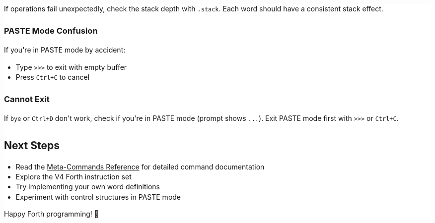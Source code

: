 If operations fail unexpectedly, check the stack depth with `.stack`. Each word should have a consistent stack effect.

### PASTE Mode Confusion

If you're in PASTE mode by accident:
- Type `>>>` to exit with empty buffer
- Press `Ctrl+C` to cancel

### Cannot Exit

If `bye` or `Ctrl+D` don't work, check if you're in PASTE mode (prompt shows `...`). Exit PASTE mode first with `>>>` or `Ctrl+C`.

## Next Steps

- Read the [Meta-Commands Reference](meta-commands.md) for detailed command documentation
- Explore the V4 Forth instruction set
- Try implementing your own word definitions
- Experiment with control structures in PASTE mode

Happy Forth programming! 🚀
